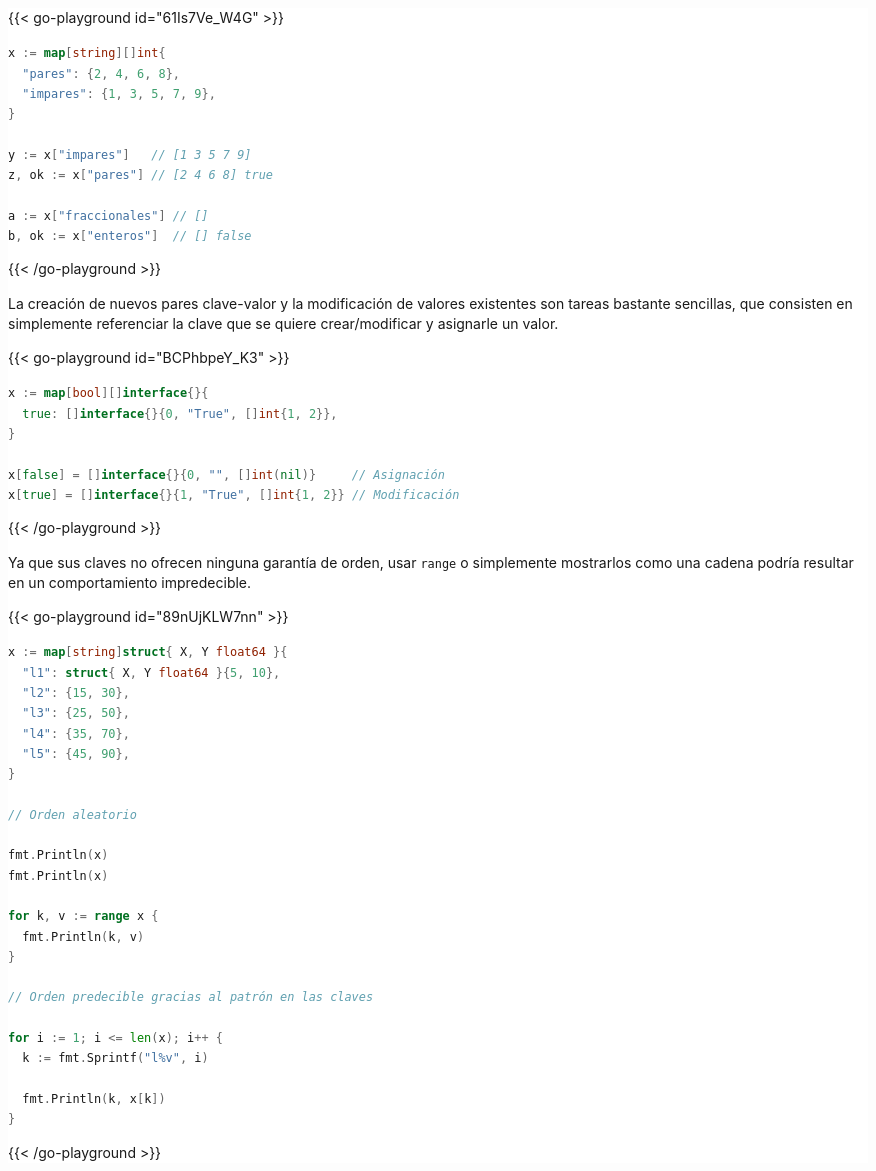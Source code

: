 {{< go-playground id="61Is7Ve_W4G" >}}
```go
x := map[string][]int{
  "pares": {2, 4, 6, 8},
  "impares": {1, 3, 5, 7, 9},
}

y := x["impares"]   // [1 3 5 7 9]
z, ok := x["pares"] // [2 4 6 8] true

a := x["fraccionales"] // []
b, ok := x["enteros"]  // [] false
```
{{< /go-playground >}}


La creación de nuevos pares clave-valor y la modificación de valores existentes
son tareas bastante sencillas, que consisten en simplemente referenciar la
clave que se quiere crear/modificar y asignarle un valor.

{{< go-playground id="BCPhbpeY_K3" >}}
```go
x := map[bool][]interface{}{
  true: []interface{}{0, "True", []int{1, 2}},
}

x[false] = []interface{}{0, "", []int(nil)}     // Asignación
x[true] = []interface{}{1, "True", []int{1, 2}} // Modificación
```
{{< /go-playground >}}

Ya que sus claves no ofrecen ninguna garantía de orden, usar `range` o
simplemente mostrarlos como una cadena podría resultar en un comportamiento
impredecible.

{{< go-playground id="89nUjKLW7nn" >}}
```go
x := map[string]struct{ X, Y float64 }{
  "l1": struct{ X, Y float64 }{5, 10},
  "l2": {15, 30},
  "l3": {25, 50},
  "l4": {35, 70},
  "l5": {45, 90},
}

// Orden aleatorio

fmt.Println(x)
fmt.Println(x)

for k, v := range x {
  fmt.Println(k, v)
}

// Orden predecible gracias al patrón en las claves

for i := 1; i <= len(x); i++ {
  k := fmt.Sprintf("l%v", i)

  fmt.Println(k, x[k])
}
```
{{< /go-playground >}}


[Go license]: https://golang.org/LICENSE
[GC]: https://es.wikipedia.org/wiki/Recolector_de_basura
[Playground]: https://play.golang.org/
[Go Templates]: https://golang.org/pkg/text/template/
[hello, world]: https://es.wikipedia.org/wiki/Hola_mundo
[George Boole]: https://es.wikipedia.org/wiki/George_Boole
[GoDoc]: https://godoc.org